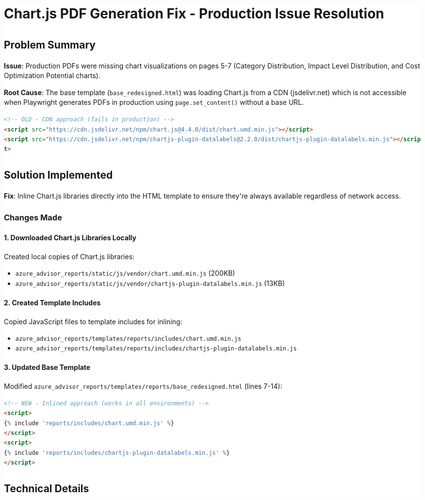 # Chart.js PDF Generation Fix - Production Issue Resolution

## Problem Summary

**Issue**: Production PDFs were missing chart visualizations on pages 5-7 (Category Distribution, Impact Level Distribution, and Cost Optimization Potential charts).

**Root Cause**: The base template (`base_redesigned.html`) was loading Chart.js from a CDN (jsdelivr.net) which is not accessible when Playwright generates PDFs in production using `page.set_content()` without a base URL.

```html
<!-- OLD - CDN approach (fails in production) -->
<script src="https://cdn.jsdelivr.net/npm/chart.js@4.4.0/dist/chart.umd.min.js"></script>
<script src="https://cdn.jsdelivr.net/npm/chartjs-plugin-datalabels@2.2.0/dist/chartjs-plugin-datalabels.min.js"></script>
```

## Solution Implemented

**Fix**: Inline Chart.js libraries directly into the HTML template to ensure they're always available regardless of network access.

### Changes Made

#### 1. Downloaded Chart.js Libraries Locally

Created local copies of Chart.js libraries:
- `azure_advisor_reports/static/js/vendor/chart.umd.min.js` (200KB)
- `azure_advisor_reports/static/js/vendor/chartjs-plugin-datalabels.min.js` (13KB)

#### 2. Created Template Includes

Copied JavaScript files to template includes for inlining:
- `azure_advisor_reports/templates/reports/includes/chart.umd.min.js`
- `azure_advisor_reports/templates/reports/includes/chartjs-plugin-datalabels.min.js`

#### 3. Updated Base Template

Modified `azure_advisor_reports/templates/reports/base_redesigned.html` (lines 7-14):

```html
<!-- NEW - Inlined approach (works in all environments) -->
<script>
{% include 'reports/includes/chart.umd.min.js' %}
</script>
<script>
{% include 'reports/includes/chartjs-plugin-datalabels.min.js' %}
</script>
```

## Technical Details
